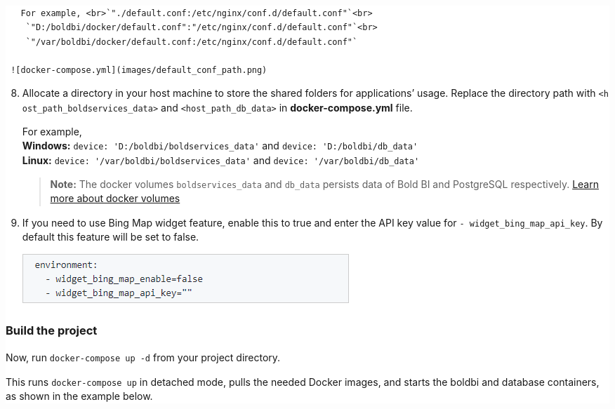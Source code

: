        For example, <br>`"./default.conf:/etc/nginx/conf.d/default.conf"`<br>
        `"D:/boldbi/docker/default.conf":"/etc/nginx/conf.d/default.conf"`<br>
        `"/var/boldbi/docker/default.conf:/etc/nginx/conf.d/default.conf"`

     ![docker-compose.yml](images/default_conf_path.png)

  8. Allocate a directory in your host machine to store the shared folders for applications’ usage. Replace the directory path with `<host_path_boldservices_data>` and `<host_path_db_data>` in **docker-compose.yml** file.

       For example, <br><b>Windows:</b> `device: 'D:/boldbi/boldservices_data'` and `device: 'D:/boldbi/db_data'` <br><b>Linux:</b> `device: '/var/boldbi/boldservices_data'` and `device: '/var/boldbi/db_data'`

      > **Note:**
      > The docker volumes `boldservices_data` and `db_data` persists data of Bold BI and PostgreSQL respectively. [Learn more about docker volumes](https://docs.docker.com/storage/volumes/)
      
   9. If you need to use Bing Map widget feature, enable this to true and enter the API key value for `- widget_bing_map_api_key`. By default this feature will be set to false.
   
      ![docker-compose-bingmap](images/bingmap.png)

### Build the project

Now, run `docker-compose up -d` from your project directory.
<br />

This runs `docker-compose up` in detached mode, pulls the needed Docker images, and starts the boldbi and database containers, as shown in the example below.
